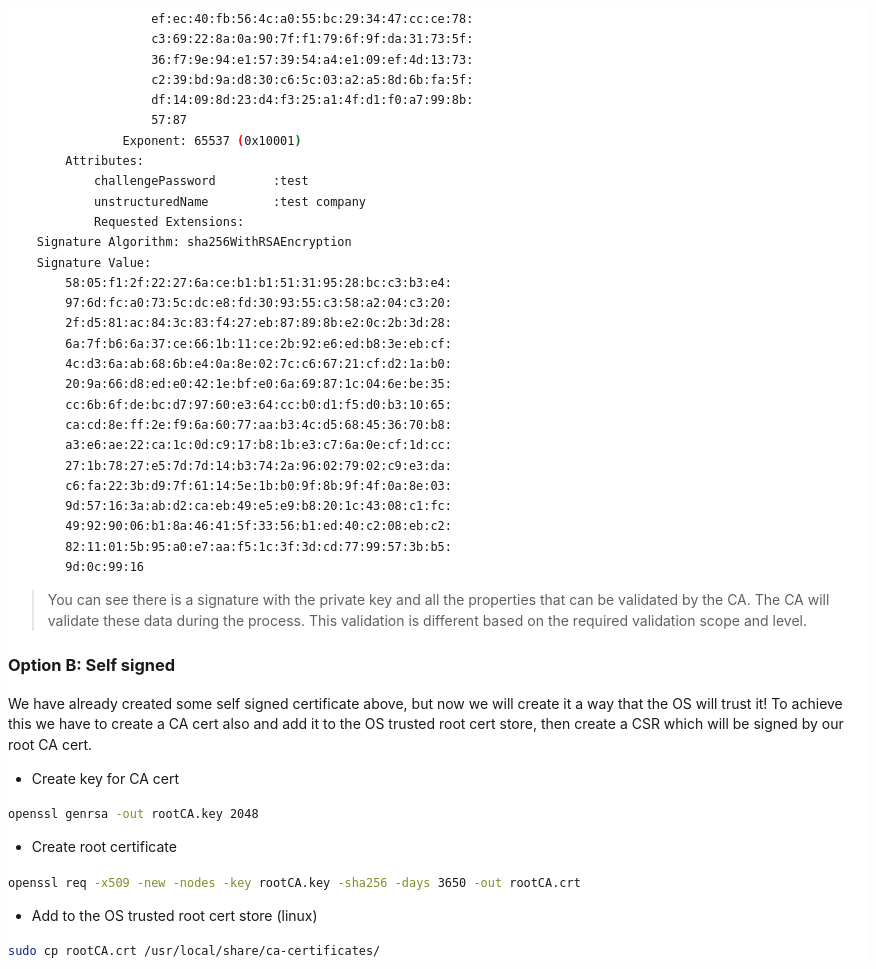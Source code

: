 ```bash
                    ef:ec:40:fb:56:4c:a0:55:bc:29:34:47:cc:ce:78:
                    c3:69:22:8a:0a:90:7f:f1:79:6f:9f:da:31:73:5f:
                    36:f7:9e:94:e1:57:39:54:a4:e1:09:ef:4d:13:73:
                    c2:39:bd:9a:d8:30:c6:5c:03:a2:a5:8d:6b:fa:5f:
                    df:14:09:8d:23:d4:f3:25:a1:4f:d1:f0:a7:99:8b:
                    57:87
                Exponent: 65537 (0x10001)
        Attributes:
            challengePassword        :test
            unstructuredName         :test company
            Requested Extensions:
    Signature Algorithm: sha256WithRSAEncryption
    Signature Value:
        58:05:f1:2f:22:27:6a:ce:b1:b1:51:31:95:28:bc:c3:b3:e4:
        97:6d:fc:a0:73:5c:dc:e8:fd:30:93:55:c3:58:a2:04:c3:20:
        2f:d5:81:ac:84:3c:83:f4:27:eb:87:89:8b:e2:0c:2b:3d:28:
        6a:7f:b6:6a:37:ce:66:1b:11:ce:2b:92:e6:ed:b8:3e:eb:cf:
        4c:d3:6a:ab:68:6b:e4:0a:8e:02:7c:c6:67:21:cf:d2:1a:b0:
        20:9a:66:d8:ed:e0:42:1e:bf:e0:6a:69:87:1c:04:6e:be:35:
        cc:6b:6f:de:bc:d7:97:60:e3:64:cc:b0:d1:f5:d0:b3:10:65:
        ca:cd:8e:ff:2e:f9:6a:60:77:aa:b3:4c:d5:68:45:36:70:b8:
        a3:e6:ae:22:ca:1c:0d:c9:17:b8:1b:e3:c7:6a:0e:cf:1d:cc:
        27:1b:78:27:e5:7d:7d:14:b3:74:2a:96:02:79:02:c9:e3:da:
        c6:fa:22:3b:d9:7f:61:14:5e:1b:b0:9f:8b:9f:4f:0a:8e:03:
        9d:57:16:3a:ab:d2:ca:eb:49:e5:e9:b8:20:1c:43:08:c1:fc:
        49:92:90:06:b1:8a:46:41:5f:33:56:b1:ed:40:c2:08:eb:c2:
        82:11:01:5b:95:a0:e7:aa:f5:1c:3f:3d:cd:77:99:57:3b:b5:
        9d:0c:99:16
```

> You can see there is a signature with the private key and all the properties that can be validated by the CA. The CA will validate these data during the process. This validation is different based on the required validation scope and level.

### Option B: Self signed

We have already created some self signed certificate above, but now we will create it a way that the OS will trust it! To achieve this we have to create a CA cert also and add it to the OS
trusted root cert store, then create a CSR which will be signed by our root CA cert.

- Create key for CA cert

```bash
openssl genrsa -out rootCA.key 2048
```

- Create root certificate

```bash
openssl req -x509 -new -nodes -key rootCA.key -sha256 -days 3650 -out rootCA.crt
```

- Add to the OS trusted root cert store (linux)

```bash
sudo cp rootCA.crt /usr/local/share/ca-certificates/
```
